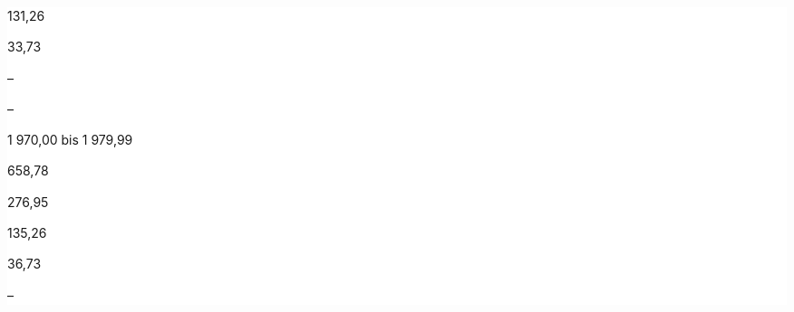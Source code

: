 </td>

<td style="border-right: 0.5pt solid ; " align="left" valign="top" charoff="50">

131,26

</td>

<td style="border-right: 0.5pt solid ; " align="left" valign="top" charoff="50">

33,73

</td>

<td style="border-right: 0.5pt solid ; " align="left" valign="top" charoff="50">

–

</td>

<td style align="left" valign="top" charoff="50">

–

</td>

</tr>

<tr>

<td style="border-right: 0.5pt solid ; " align="left" valign="top" charoff="50">

1 970,00 bis 1 979,99

</td>

<td style="border-right: 0.5pt solid ; " align="left" valign="top" charoff="50">

658,78

</td>

<td style="border-right: 0.5pt solid ; " align="left" valign="top" charoff="50">

276,95

</td>

<td style="border-right: 0.5pt solid ; " align="left" valign="top" charoff="50">

135,26

</td>

<td style="border-right: 0.5pt solid ; " align="left" valign="top" charoff="50">

36,73

</td>

<td style="border-right: 0.5pt solid ; " align="left" valign="top" charoff="50">

–

</td>

